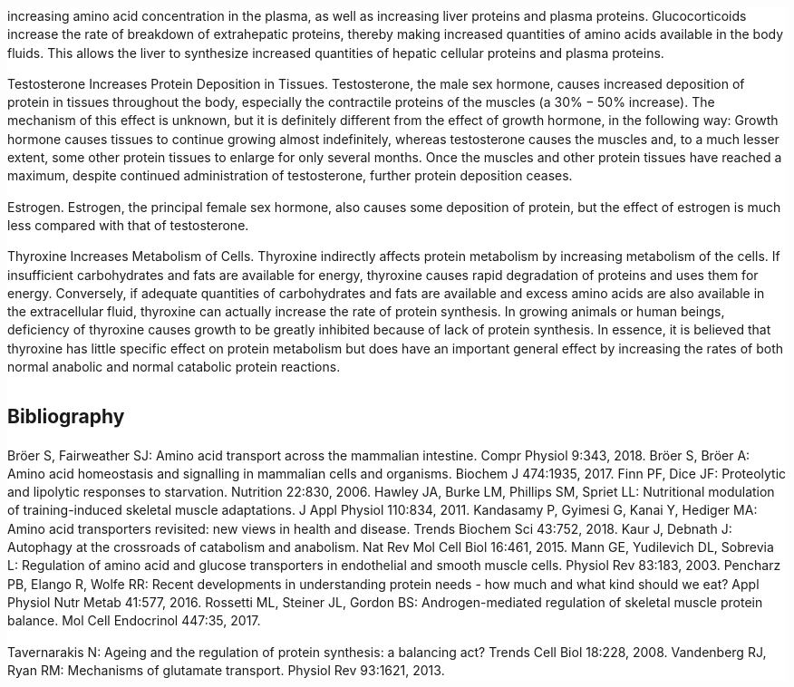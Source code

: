 increasing amino acid concentration in the plasma, as well as increasing liver proteins and plasma proteins. Glucocorticoids increase the rate of breakdown of extrahepatic proteins, thereby making increased quantities of amino acids available in the body fluids. This allows the liver to synthesize increased quantities of hepatic cellular proteins and plasma proteins.

Testosterone Increases Protein Deposition in Tissues. Testosterone, the male sex hormone, causes increased deposition of protein in tissues throughout the body, especially the contractile proteins of the muscles (a $30 \%-50 \%$ increase). The mechanism of this effect is unknown, but it is definitely different from the effect of growth hormone, in the following way: Growth hormone causes tissues to continue growing almost indefinitely, whereas testosterone causes the muscles and, to a much lesser extent, some other protein tissues to enlarge for only several months. Once the muscles and other protein tissues have reached a maximum, despite continued administration of testosterone, further protein deposition ceases.

Estrogen. Estrogen, the principal female sex hormone, also causes some deposition of protein, but the effect of estrogen is much less compared with that of testosterone.

Thyroxine Increases Metabolism of Cells. Thyroxine indirectly affects protein metabolism by increasing metabolism of the cells. If insufficient carbohydrates and fats are available for energy, thyroxine causes rapid degradation of proteins and uses them for energy. Conversely, if adequate quantities of carbohydrates and fats are available and excess amino acids are also available in the extracellular fluid, thyroxine can actually increase the rate of protein synthesis. In growing animals or human beings, deficiency of thyroxine causes growth to be greatly inhibited because of lack of protein synthesis. In essence, it is believed that thyroxine has little specific effect on protein metabolism but does have
an important general effect by increasing the rates of both normal anabolic and normal catabolic protein reactions.

## Bibliography

Bröer S, Fairweather SJ: Amino acid transport across the mammalian intestine. Compr Physiol 9:343, 2018.
Bröer S, Bröer A: Amino acid homeostasis and signalling in mammalian cells and organisms. Biochem J 474:1935, 2017.
Finn PF, Dice JF: Proteolytic and lipolytic responses to starvation. Nutrition 22:830, 2006.
Hawley JA, Burke LM, Phillips SM, Spriet LL: Nutritional modulation of training-induced skeletal muscle adaptations. J Appl Physiol 110:834, 2011.
Kandasamy P, Gyimesi G, Kanai Y, Hediger MA: Amino acid transporters revisited: new views in health and disease. Trends Biochem Sci 43:752, 2018.
Kaur J, Debnath J: Autophagy at the crossroads of catabolism and anabolism. Nat Rev Mol Cell Biol 16:461, 2015.
Mann GE, Yudilevich DL, Sobrevia L: Regulation of amino acid and glucose transporters in endothelial and smooth muscle cells. Physiol Rev 83:183, 2003.
Pencharz PB, Elango R, Wolfe RR: Recent developments in understanding protein needs - how much and what kind should we eat? Appl Physiol Nutr Metab 41:577, 2016.
Rossetti ML, Steiner JL, Gordon BS: Androgen-mediated regulation of skeletal muscle protein balance. Mol Cell Endocrinol 447:35, 2017.

Tavernarakis N: Ageing and the regulation of protein synthesis: a balancing act? Trends Cell Biol 18:228, 2008.
Vandenberg RJ, Ryan RM: Mechanisms of glutamate transport. Physiol Rev 93:1621, 2013.
